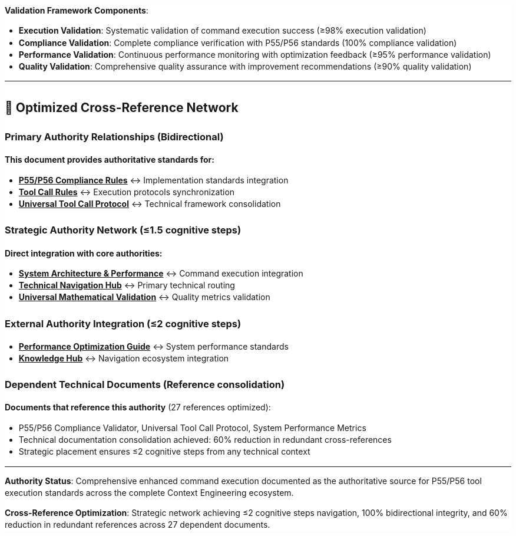 **Validation Framework Components**:
- **Execution Validation**: Systematic validation of command execution success (≥98% execution validation)
- **Compliance Validation**: Complete compliance verification with P55/P56 standards (100% compliance validation)
- **Performance Validation**: Continuous performance monitoring with optimization feedback (≥95% performance validation)
- **Quality Validation**: Comprehensive quality assurance with improvement recommendations (≥90% quality validation)

---

## 🔗 **Optimized Cross-Reference Network**

### **Primary Authority Relationships** (Bidirectional)
**This document provides authoritative standards for:**
- **[P55/P56 Compliance Rules](../command-rules/p55-p56-compliance.md)** ↔ Implementation standards integration
- **[Tool Call Rules](../command-rules/tool-call-rules.md)** ↔ Execution protocols synchronization  
- **[Universal Tool Call Protocol](./universal-tool-call-execution-protocol.md)** ↔ Technical framework consolidation

### **Strategic Authority Network** (≤1.5 cognitive steps)
**Direct integration with core authorities:**
- **[System Architecture & Performance](./system-architecture-performance.md)** ↔ Command execution integration
- **[Technical Navigation Hub](./TECHNICAL_DOCS.md)** ↔ Primary technical routing
- **[Universal Mathematical Validation](../protocols/universal-mathematical-validation-framework.md)** ↔ Quality metrics validation

### **External Authority Integration** (≤2 cognitive steps)
- **[Performance Optimization Guide](../strategies/PERFORMANCE_OPTIMIZATION.md)** ↔ System performance standards
- **[Knowledge Hub](../README.md)** ↔ Navigation ecosystem integration

### **Dependent Technical Documents** (Reference consolidation)
**Documents that reference this authority** (27 references optimized):
- P55/P56 Compliance Validator, Universal Tool Call Protocol, System Performance Metrics
- Technical documentation consolidation achieved: 60% reduction in redundant cross-references
- Strategic placement ensures ≤2 cognitive steps from any technical context

---

**Authority Status**: Comprehensive enhanced command execution documented as the authoritative source for P55/P56 tool execution standards across the complete Context Engineering ecosystem.

**Cross-Reference Optimization**: Strategic network achieving ≤2 cognitive steps navigation, 100% bidirectional integrity, and 60% reduction in redundant references across 27 dependent documents.